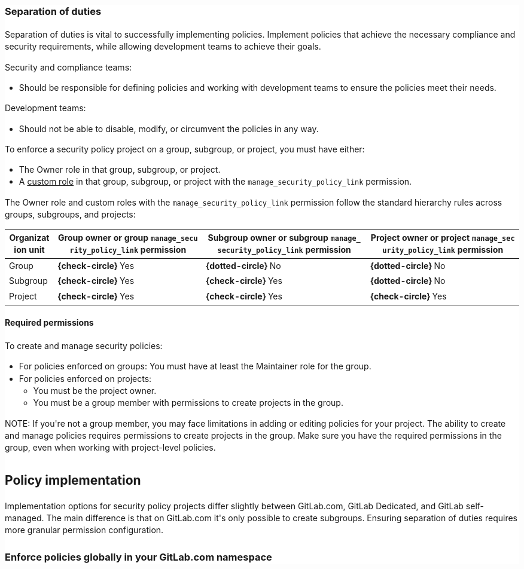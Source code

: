 ### Separation of duties

Separation of duties is vital to successfully implementing policies. Implement policies that achieve
the necessary compliance and security requirements, while allowing development teams to achieve
their goals.

Security and compliance teams:

- Should be responsible for defining policies and working with development teams to ensure the
  policies meet their needs.

Development teams:

- Should not be able to disable, modify, or circumvent the policies in any way.

To enforce a security policy project on a group, subgroup, or project, you must have either:

- The Owner role in that group, subgroup, or project.
- A [custom role](../../../user/custom_roles.md) in that group, subgroup, or project with the `manage_security_policy_link` permission.

The Owner role and custom roles with the `manage_security_policy_link` permission follow the standard hierarchy rules across groups, subgroups, and projects:

| Organization unit | Group owner or group `manage_security_policy_link` permission | Subgroup owner or subgroup `manage_security_policy_link` permission | Project owner or project `manage_security_policy_link` permission |
|-------------------|---------------------------------------------------------------|---------------------------------------------------------------------|-------------------------------------------------------------------|
| Group             | **{check-circle}** Yes                                        | **{dotted-circle}** No                                              | **{dotted-circle}** No                                            |
| Subgroup          | **{check-circle}** Yes                                        | **{check-circle}** Yes                                              | **{dotted-circle}** No                                            |
| Project           | **{check-circle}** Yes                                        | **{check-circle}** Yes                                              | **{check-circle}** Yes                                            |

#### Required permissions

To create and manage security policies:

- For policies enforced on groups: You must have at least the Maintainer role for the group.
- For policies enforced on projects:
  - You must be the project owner.
  - You must be a group member with permissions to create projects in the group.

NOTE:
If you're not a group member, you may face limitations in adding or editing policies for your project. The ability to create and manage policies requires permissions to create projects in the group. Make sure you have the required permissions in the group, even when working with project-level policies.

## Policy implementation

Implementation options for security policy projects differ slightly between GitLab.com, GitLab
Dedicated, and GitLab self-managed. The main difference is that on GitLab.com it's only possible to
create subgroups. Ensuring separation of duties requires more granular permission configuration.

### Enforce policies globally in your GitLab.com namespace
